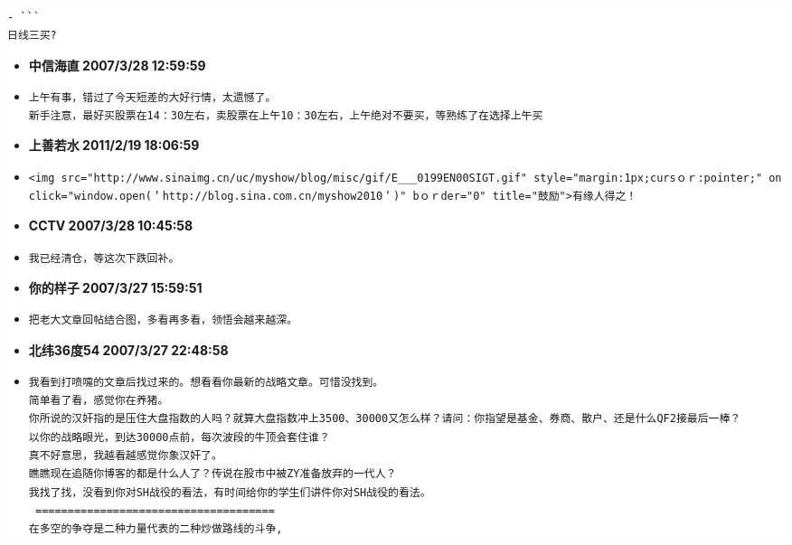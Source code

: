   ```
- ```
  日线三买?
  ```
- **中信海直 2007/3/28 12:59:59**
- ```
  上午有事，错过了今天短差的大好行情，太遗憾了。
  新手注意，最好买股票在14：30左右，卖股票在上午10：30左右，上午绝对不要买，等熟练了在选择上午买
  ```
- **上善若水 2011/2/19 18:06:59**
- ```
  <img src="http://www.sinaimg.cn/uc/myshow/blog/misc/gif/E___0199EN00SIGT.gif" style="margin:1px;cursｏｒ:pointer;" onclick="window.open(＇http://blog.sina.com.cn/myshow2010＇)" bｏｒder="0" title="鼓励">有缘人得之！
  ```
- **CCTV 2007/3/28 10:45:58**
- ```
  我已经清仓，等这次下跌回补。
  ```
- **你的样子 2007/3/27 15:59:51**
- ```
  把老大文章回帖结合图，多看再多看，领悟会越来越深。
  ```
- **北纬36度54 2007/3/27 22:48:58**
- ```
  我看到打喷嚏的文章后找过来的。想看看你最新的战略文章。可惜没找到。
  简单看了看，感觉你在养猪。
  你所说的汉奸指的是压住大盘指数的人吗？就算大盘指数冲上3500、30000又怎么样？请问：你指望是基金、券商、散户、还是什么QF2接最后一棒？
  以你的战略眼光，到达30000点前，每次波段的牛顶会套住谁？
  真不好意思，我越看越感觉你象汉奸了。
  瞧瞧现在追随你博客的都是什么人了？传说在股市中被ZY准备放弃的一代人？
  我找了找，没看到你对SH战役的看法，有时间给你的学生们讲件你对SH战役的看法。 
   =====================================
  在多空的争夺是二种力量代表的二种炒做路线的斗争,
